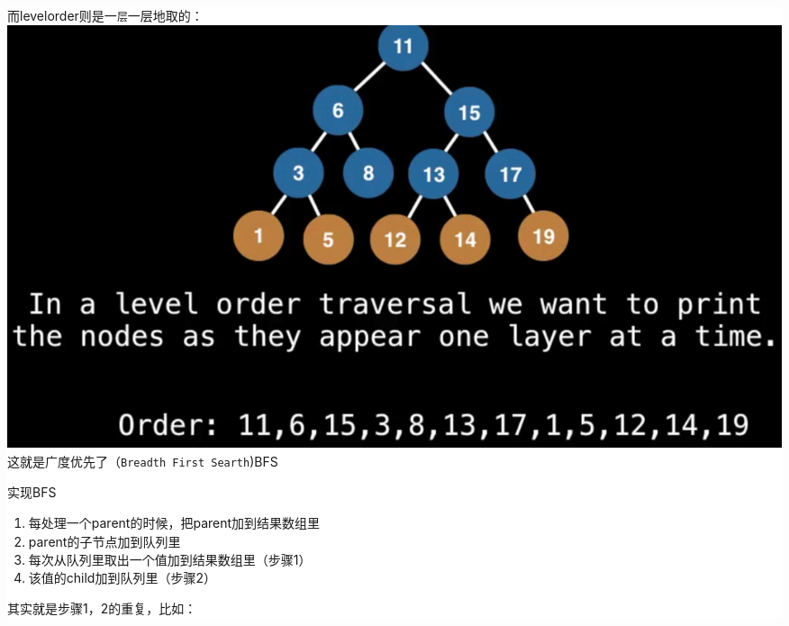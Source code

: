 而levelorder则是一`层`一层地取的：
![](assets/images/2021-11-29-17-54-34.png)
这就是广度优先了（`Breadth First Searth`)BFS

实现BFS
1. 每处理一个parent的时候，把parent加到结果数组里
2. parent的子节点加到队列里
3. 每次从队列里取出一个值加到结果数组里（步骤1）
4. 该值的child加到队列里（步骤2）

其实就是步骤1，2的重复，比如：